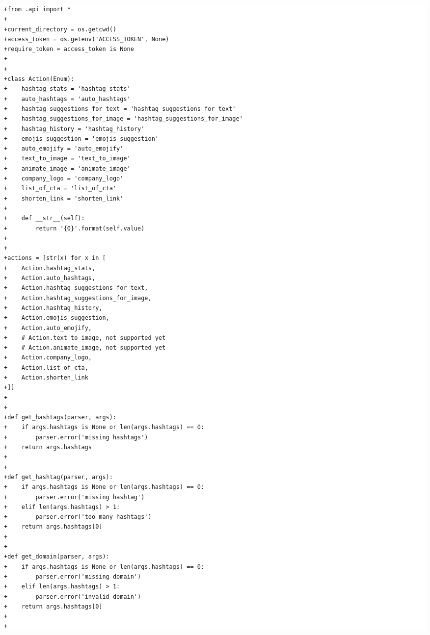 ```
+from .api import *
+
+current_directory = os.getcwd()
+access_token = os.getenv('ACCESS_TOKEN', None)
+require_token = access_token is None
+
+
+class Action(Enum):
+    hashtag_stats = 'hashtag_stats'
+    auto_hashtags = 'auto_hashtags'
+    hashtag_suggestions_for_text = 'hashtag_suggestions_for_text'
+    hashtag_suggestions_for_image = 'hashtag_suggestions_for_image'
+    hashtag_history = 'hashtag_history'
+    emojis_suggestion = 'emojis_suggestion'
+    auto_emojify = 'auto_emojify'
+    text_to_image = 'text_to_image'
+    animate_image = 'animate_image'
+    company_logo = 'company_logo'
+    list_of_cta = 'list_of_cta'
+    shorten_link = 'shorten_link'
+
+    def __str__(self):
+        return '{0}'.format(self.value)
+
+
+actions = [str(x) for x in [
+    Action.hashtag_stats,
+    Action.auto_hashtags,
+    Action.hashtag_suggestions_for_text,
+    Action.hashtag_suggestions_for_image,
+    Action.hashtag_history,
+    Action.emojis_suggestion,
+    Action.auto_emojify,
+    # Action.text_to_image, not supported yet
+    # Action.animate_image, not supported yet
+    Action.company_logo,
+    Action.list_of_cta,
+    Action.shorten_link
+]]
+
+
+def get_hashtags(parser, args):
+    if args.hashtags is None or len(args.hashtags) == 0:
+        parser.error('missing hashtags')
+    return args.hashtags
+
+
+def get_hashtag(parser, args):
+    if args.hashtags is None or len(args.hashtags) == 0:
+        parser.error('missing hashtag')
+    elif len(args.hashtags) > 1:
+        parser.error('too many hashtags')
+    return args.hashtags[0]
+
+
+def get_domain(parser, args):
+    if args.hashtags is None or len(args.hashtags) == 0:
+        parser.error('missing domain')
+    elif len(args.hashtags) > 1:
+        parser.error('invalid domain')
+    return args.hashtags[0]
+
+
```